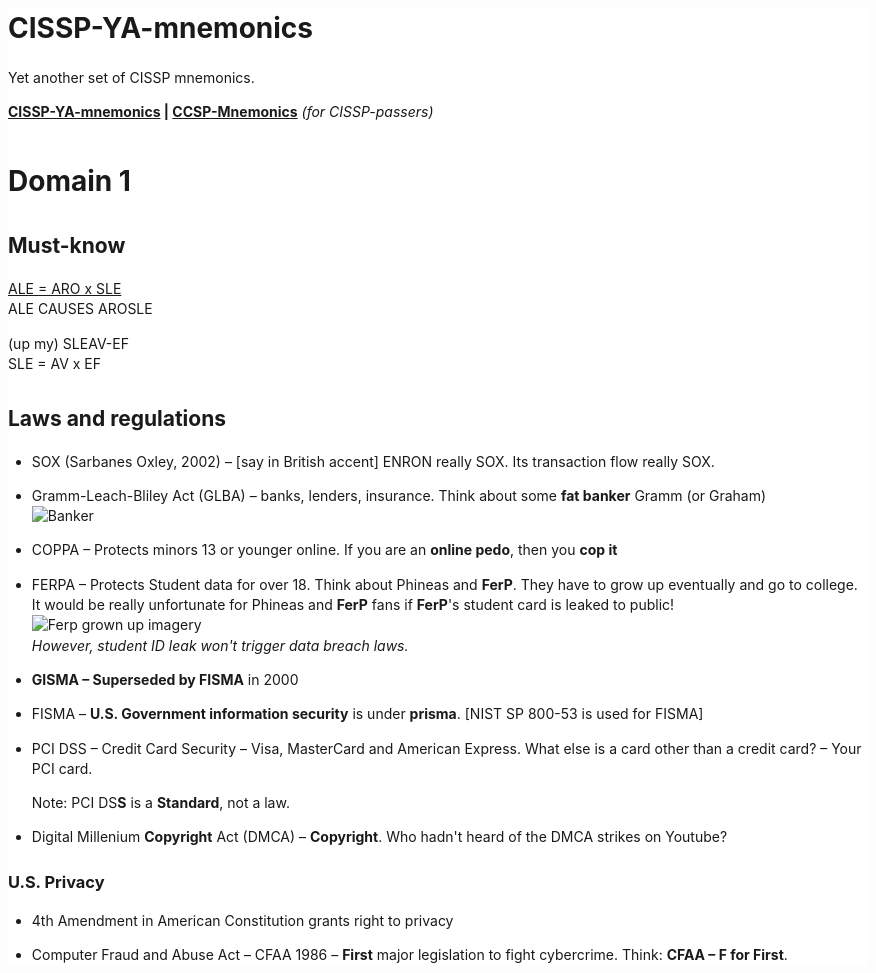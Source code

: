 # CISSP-YA-mnemonics

Yet another set of CISSP mnemonics.

**<ins>CISSP-YA-mnemonics</ins> | [CCSP-Mnemonics](https://github.com/TAbdiukov/CCSP-Mnemonics)** *(for CISSP-passers)*

# Domain 1

## Must-know

[ALE = ARO x SLE](https://github.com/TheRealBenForce/cissp-mnemonics#risk-management)  
ALE CAUSES AROSLE  

(up my) SLEAV-EF  
SLE = AV x EF  

## Laws and regulations

* SOX (Sarbanes Oxley, 2002) – [say in British accent] ENRON really SOX. Its transaction flow really SOX.

* Gramm-Leach-Bliley Act (GLBA) – banks, lenders, insurance. Think about some **fat banker** Gramm (or Graham)  
	![Banker](https://upload.wikimedia.org/wikipedia/commons/thumb/a/a3/The_Banker%2C_by_Isidor_Kaufmann.jpg/201px-The_Banker%2C_by_Isidor_Kaufmann.jpg)

* COPPA – Protects minors 13 or younger online. If you are an **online pedo**, then you **cop it**

* FERPA – Protects Student data for over 18. Think about Phineas and **FerP**. They have to grow up eventually and go to college. It would be really unfortunate for Phineas and **FerP** fans if **FerP**'s student card is leaked to public!  
	![Ferp grown up imagery](https://i.imgur.com/9EmTji7m.jpg)  
	*However, student ID leak won't trigger data breach laws.*


* **GISMA – Superseded by FISMA** in 2000

* FISMA – **U.S. Government information security** is under **prisma**. [NIST SP 800-53 is used for FISMA]

* PCI DSS – Credit Card Security – Visa, MasterCard and American Express. What else is a card other than a credit card? – Your PCI card.

	Note: PCI DS**S** is a **Standard**, not a law.

* Digital Millenium **Copyright** Act (DMCA) – **Copyright**. Who hadn't heard of the DMCA strikes on Youtube? 

### U.S. Privacy

* 4th Amendment in American Constitution grants right to privacy

* Computer Fraud and Abuse Act – CFAA 1986 – **First** major legislation to fight cybercrime. Think: **CFAA – F for First**.
